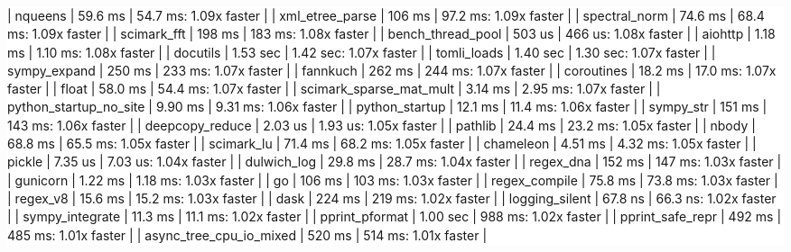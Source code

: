 | nqueens                    | 59.6 ms                                                             | 54.7 ms: 1.09x faster                                                 |
| xml_etree_parse            | 106 ms                                                              | 97.2 ms: 1.09x faster                                                 |
| spectral_norm              | 74.6 ms                                                             | 68.4 ms: 1.09x faster                                                 |
| scimark_fft                | 198 ms                                                              | 183 ms: 1.08x faster                                                  |
| bench_thread_pool          | 503 us                                                              | 466 us: 1.08x faster                                                  |
| aiohttp                    | 1.18 ms                                                             | 1.10 ms: 1.08x faster                                                 |
| docutils                   | 1.53 sec                                                            | 1.42 sec: 1.07x faster                                                |
| tomli_loads                | 1.40 sec                                                            | 1.30 sec: 1.07x faster                                                |
| sympy_expand               | 250 ms                                                              | 233 ms: 1.07x faster                                                  |
| fannkuch                   | 262 ms                                                              | 244 ms: 1.07x faster                                                  |
| coroutines                 | 18.2 ms                                                             | 17.0 ms: 1.07x faster                                                 |
| float                      | 58.0 ms                                                             | 54.4 ms: 1.07x faster                                                 |
| scimark_sparse_mat_mult    | 3.14 ms                                                             | 2.95 ms: 1.07x faster                                                 |
| python_startup_no_site     | 9.90 ms                                                             | 9.31 ms: 1.06x faster                                                 |
| python_startup             | 12.1 ms                                                             | 11.4 ms: 1.06x faster                                                 |
| sympy_str                  | 151 ms                                                              | 143 ms: 1.06x faster                                                  |
| deepcopy_reduce            | 2.03 us                                                             | 1.93 us: 1.05x faster                                                 |
| pathlib                    | 24.4 ms                                                             | 23.2 ms: 1.05x faster                                                 |
| nbody                      | 68.8 ms                                                             | 65.5 ms: 1.05x faster                                                 |
| scimark_lu                 | 71.4 ms                                                             | 68.2 ms: 1.05x faster                                                 |
| chameleon                  | 4.51 ms                                                             | 4.32 ms: 1.05x faster                                                 |
| pickle                     | 7.35 us                                                             | 7.03 us: 1.04x faster                                                 |
| dulwich_log                | 29.8 ms                                                             | 28.7 ms: 1.04x faster                                                 |
| regex_dna                  | 152 ms                                                              | 147 ms: 1.03x faster                                                  |
| gunicorn                   | 1.22 ms                                                             | 1.18 ms: 1.03x faster                                                 |
| go                         | 106 ms                                                              | 103 ms: 1.03x faster                                                  |
| regex_compile              | 75.8 ms                                                             | 73.8 ms: 1.03x faster                                                 |
| regex_v8                   | 15.6 ms                                                             | 15.2 ms: 1.03x faster                                                 |
| dask                       | 224 ms                                                              | 219 ms: 1.02x faster                                                  |
| logging_silent             | 67.8 ns                                                             | 66.3 ns: 1.02x faster                                                 |
| sympy_integrate            | 11.3 ms                                                             | 11.1 ms: 1.02x faster                                                 |
| pprint_pformat             | 1.00 sec                                                            | 988 ms: 1.02x faster                                                  |
| pprint_safe_repr           | 492 ms                                                              | 485 ms: 1.01x faster                                                  |
| async_tree_cpu_io_mixed    | 520 ms                                                              | 514 ms: 1.01x faster                                                  |